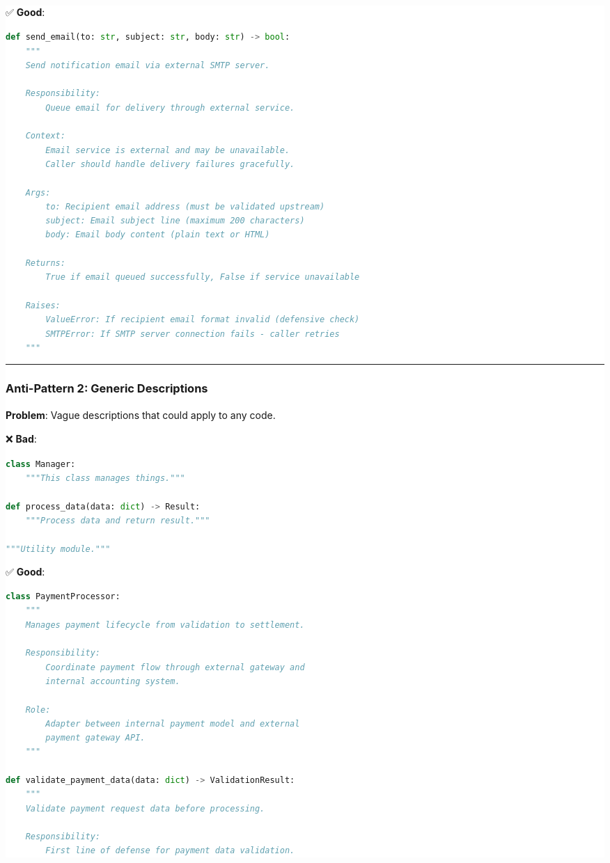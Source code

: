 ✅ **Good**:
```python
def send_email(to: str, subject: str, body: str) -> bool:
    """
    Send notification email via external SMTP server.

    Responsibility:
        Queue email for delivery through external service.

    Context:
        Email service is external and may be unavailable.
        Caller should handle delivery failures gracefully.

    Args:
        to: Recipient email address (must be validated upstream)
        subject: Email subject line (maximum 200 characters)
        body: Email body content (plain text or HTML)

    Returns:
        True if email queued successfully, False if service unavailable

    Raises:
        ValueError: If recipient email format invalid (defensive check)
        SMTPError: If SMTP server connection fails - caller retries
    """
```

---

### Anti-Pattern 2: Generic Descriptions

**Problem**: Vague descriptions that could apply to any code.

❌ **Bad**:
```python
class Manager:
    """This class manages things."""

def process_data(data: dict) -> Result:
    """Process data and return result."""

"""Utility module."""
```

✅ **Good**:
```python
class PaymentProcessor:
    """
    Manages payment lifecycle from validation to settlement.

    Responsibility:
        Coordinate payment flow through external gateway and
        internal accounting system.

    Role:
        Adapter between internal payment model and external
        payment gateway API.
    """

def validate_payment_data(data: dict) -> ValidationResult:
    """
    Validate payment request data before processing.

    Responsibility:
        First line of defense for payment data validation.

```